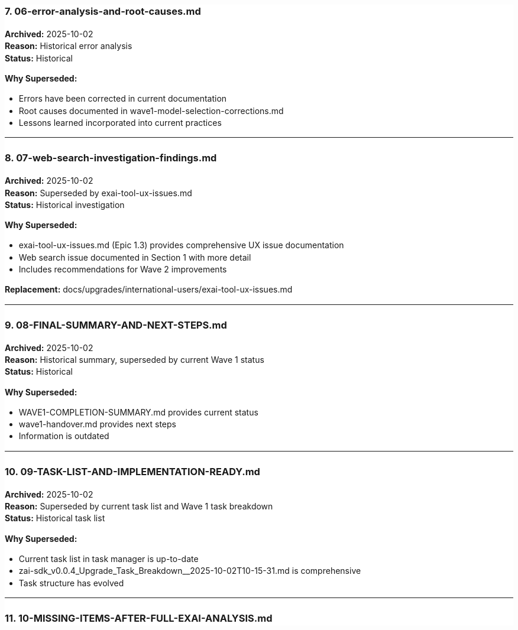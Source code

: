 ### 7. 06-error-analysis-and-root-causes.md

**Archived:** 2025-10-02  
**Reason:** Historical error analysis  
**Status:** Historical

**Why Superseded:**
- Errors have been corrected in current documentation
- Root causes documented in wave1-model-selection-corrections.md
- Lessons learned incorporated into current practices

---

### 8. 07-web-search-investigation-findings.md

**Archived:** 2025-10-02  
**Reason:** Superseded by exai-tool-ux-issues.md  
**Status:** Historical investigation

**Why Superseded:**
- exai-tool-ux-issues.md (Epic 1.3) provides comprehensive UX issue documentation
- Web search issue documented in Section 1 with more detail
- Includes recommendations for Wave 2 improvements

**Replacement:** docs/upgrades/international-users/exai-tool-ux-issues.md

---

### 9. 08-FINAL-SUMMARY-AND-NEXT-STEPS.md

**Archived:** 2025-10-02  
**Reason:** Historical summary, superseded by current Wave 1 status  
**Status:** Historical

**Why Superseded:**
- WAVE1-COMPLETION-SUMMARY.md provides current status
- wave1-handover.md provides next steps
- Information is outdated

---

### 10. 09-TASK-LIST-AND-IMPLEMENTATION-READY.md

**Archived:** 2025-10-02  
**Reason:** Superseded by current task list and Wave 1 task breakdown  
**Status:** Historical task list

**Why Superseded:**
- Current task list in task manager is up-to-date
- zai-sdk_v0.0.4_Upgrade_Task_Breakdown__2025-10-02T10-15-31.md is comprehensive
- Task structure has evolved

---

### 11. 10-MISSING-ITEMS-AFTER-FULL-EXAI-ANALYSIS.md

